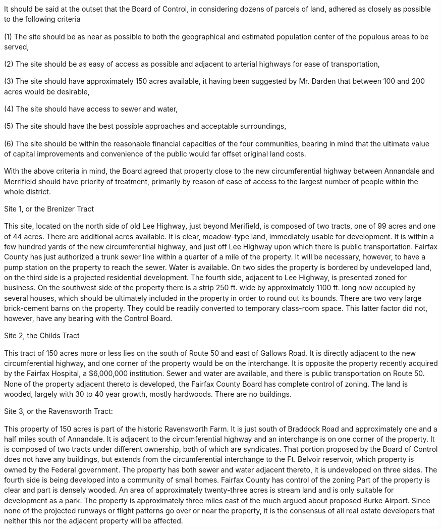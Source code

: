 It should be said at the outset that the Board of Control, in considering dozens of parcels of land, adhered as closely as possible to the following criteria

(1) The site should be as near as possible to both the geographical and estimated population center of the populous areas to be served,

(2) The site should be as easy of access as possible and adjacent to arterial highways for ease of transportation,

(3) The site should have approximately 150 acres available, it having been suggested by Mr. Darden that between 100 and 200 acres would be desirable,

(4) The site should have access to sewer and water,

(5) The site should have the best possible approaches and acceptable surroundings,

(6) The site should be within the reasonable financial capacities of the four communities, bearing in mind that the ultimate value of capital improvements and convenience of the public would far offset original land costs.

With the above criteria in mind, the Board agreed that property close to the new circumferential highway between Annandale and Merrifield should have priority of treatment, primarily by reason of ease of access to the largest number of people within the whole district.

Site 1, or the Brenizer Tract

This site, located on the north side of old Lee Highway, just beyond Merifield, is composed of two tracts, one of 99 acres and one of 44 acres. There are additional acres available. It is clear, meadow-type land, immediately usable for development. It is within a few hundred yards of the new circumferential highway, and just off Lee Highway upon which there is public transportation. Fairfax County has just authorized a trunk sewer line within a quarter of a mile of the property. It will be necessary, however, to have a pump station on the property to reach the sewer. Water is available. On two sides the property is bordered by undeveloped land, on the third side is a projected residential development. The fourth side, adjacent to Lee Highway, is presented zoned for business. On the southwest side of the property there is a strip 250 ft. wide by approximately 1100 ft. long now occupied by several houses, which should be ultimately included in the property in order to round out its bounds. There are two very large brick-cement barns on the property. They could be readily converted to temporary class-room space. This latter factor did not, however, have any bearing with the Control Board.

Site 2, the Childs Tract

This tract of 150 acres more or less lies on the south of Route 50 and east of Gallows Road. It is directly adjacent to the new circumferential highway, and one corner of the property would be on the interchange. It is opposite the property recently acquired by the Fairfax Hospital, a $6,000,000 institution. Sewer and water are available, and there is public transportation on Route 50. None of the property adjacent thereto is developed, the Fairfax County Board has complete control of zoning. The land is wooded, largely with 30 to 40 year growth, mostly hardwoods. There are no buildings.

Site 3, or the Ravensworth Tract:

This property of 150 acres is part of the historic Ravensworth Farm. It is just south of Braddock Road and approximately one and a half miles south of Annandale. It is adjacent to the circumferential highway and an interchange is on one corner of the property. It is composed of two tracts under different ownership, both of which are syndicates. That portion proposed by the Board of Control does not have any buildings, but extends from the circumferential interchange to the Ft. Belvoir reservoir, which property is owned by the Federal government. The property has both sewer and water adjacent thereto, it is undeveloped on three sides. The fourth side is being developed into a community of small homes. Fairfax County has control of the zoning Part of the property is clear and part is densely wooded. An area of approximately twenty-three acres is stream land and is only suitable for development as a park. The property is approximately three miles east of the much argued about proposed Burke Airport. Since none of the projected runways or flight patterns go over or near the property, it is the consensus of all real estate developers that neither this nor the adjacent property will be affected.
